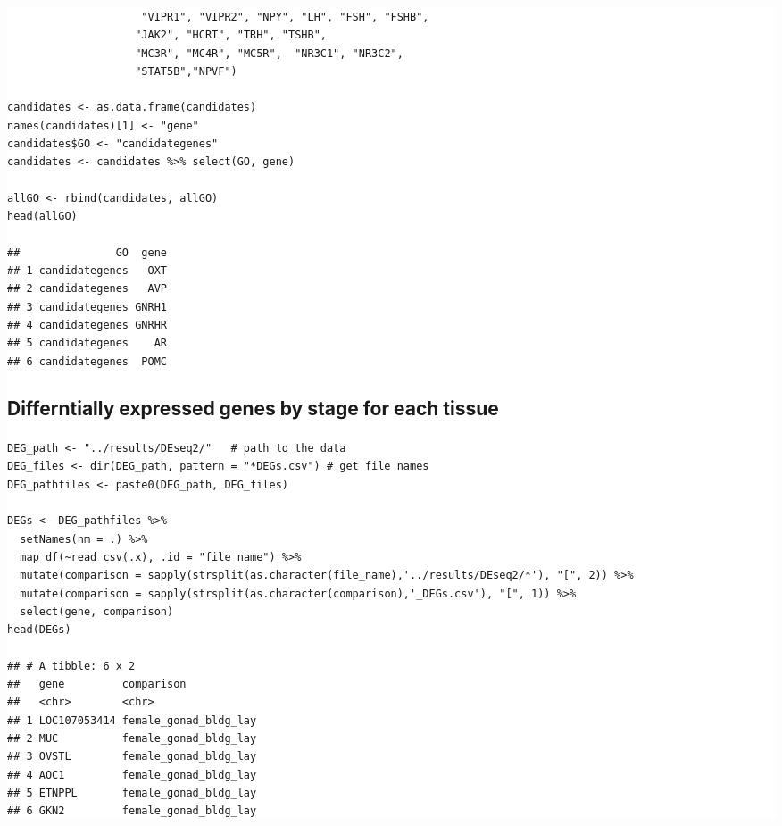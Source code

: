                          "VIPR1", "VIPR2", "NPY", "LH", "FSH", "FSHB",
                        "JAK2", "HCRT", "TRH", "TSHB",
                        "MC3R", "MC4R", "MC5R",  "NR3C1", "NR3C2",
                        "STAT5B","NPVF")

    candidates <- as.data.frame(candidates)
    names(candidates)[1] <- "gene"
    candidates$GO <- "candidategenes"
    candidates <- candidates %>% select(GO, gene)

    allGO <- rbind(candidates, allGO)
    head(allGO)

    ##               GO  gene
    ## 1 candidategenes   OXT
    ## 2 candidategenes   AVP
    ## 3 candidategenes GNRH1
    ## 4 candidategenes GNRHR
    ## 5 candidategenes    AR
    ## 6 candidategenes  POMC

Differntially expressed genes by stage for each tissue
------------------------------------------------------

    DEG_path <- "../results/DEseq2/"   # path to the data
    DEG_files <- dir(DEG_path, pattern = "*DEGs.csv") # get file names
    DEG_pathfiles <- paste0(DEG_path, DEG_files)

    DEGs <- DEG_pathfiles %>%
      setNames(nm = .) %>% 
      map_df(~read_csv(.x), .id = "file_name") %>%
      mutate(comparison = sapply(strsplit(as.character(file_name),'../results/DEseq2/*'), "[", 2)) %>% 
      mutate(comparison = sapply(strsplit(as.character(comparison),'_DEGs.csv'), "[", 1)) %>% 
      select(gene, comparison)
    head(DEGs)

    ## # A tibble: 6 x 2
    ##   gene         comparison           
    ##   <chr>        <chr>                
    ## 1 LOC107053414 female_gonad_bldg_lay
    ## 2 MUC          female_gonad_bldg_lay
    ## 3 OVSTL        female_gonad_bldg_lay
    ## 4 AOC1         female_gonad_bldg_lay
    ## 5 ETNPPL       female_gonad_bldg_lay
    ## 6 GKN2         female_gonad_bldg_lay
